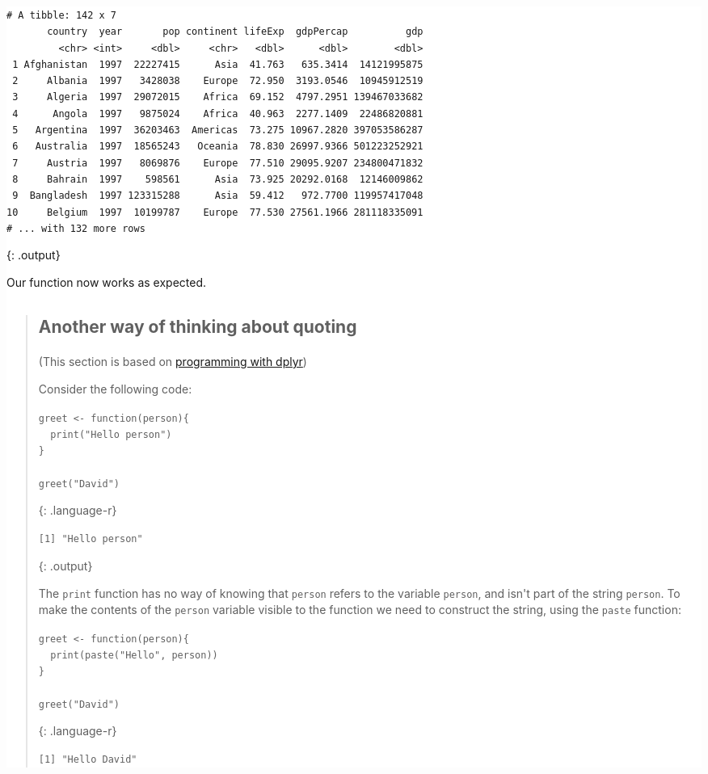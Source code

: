 

~~~
# A tibble: 142 x 7
       country  year       pop continent lifeExp  gdpPercap          gdp
         <chr> <int>     <dbl>     <chr>   <dbl>      <dbl>        <dbl>
 1 Afghanistan  1997  22227415      Asia  41.763   635.3414  14121995875
 2     Albania  1997   3428038    Europe  72.950  3193.0546  10945912519
 3     Algeria  1997  29072015    Africa  69.152  4797.2951 139467033682
 4      Angola  1997   9875024    Africa  40.963  2277.1409  22486820881
 5   Argentina  1997  36203463  Americas  73.275 10967.2820 397053586287
 6   Australia  1997  18565243   Oceania  78.830 26997.9366 501223252921
 7     Austria  1997   8069876    Europe  77.510 29095.9207 234800471832
 8     Bahrain  1997    598561      Asia  73.925 20292.0168  12146009862
 9  Bangladesh  1997 123315288      Asia  59.412   972.7700 119957417048
10     Belgium  1997  10199787    Europe  77.530 27561.1966 281118335091
# ... with 132 more rows
~~~
{: .output}

Our function now works as expected.

> ## Another way of thinking about quoting
> 
> (This section is based on [programming with dplyr](http://dplyr.tidyverse.org/articles/programming.html))
>
> Consider the following code:
>
> 
> ~~~
> greet <- function(person){
>   print("Hello person")
> }
> 
> greet("David")
> ~~~
> {: .language-r}
> 
> 
> 
> ~~~
> [1] "Hello person"
> ~~~
> {: .output}
> 
> The `print` function has no way of knowing that `person` refers to the variable `person`, and isn't 
> part of the string `person`.  To make the contents of the `person` variable visible to the function we
> need to construct the string, using the `paste` function:
>
> 
> ~~~
> greet <- function(person){
>   print(paste("Hello", person))
> }
> 
> greet("David")
> ~~~
> {: .language-r}
> 
> 
> 
> ~~~
> [1] "Hello David"

[man]: http://cran.r-project.org/doc/manuals/r-release/R-lang.html#Environment-objects
[chapter]: http://adv-r.had.co.nz/Environments.html
[adv-r]: http://adv-r.had.co.nz/
[roxygen2]: http://cran.r-project.org/web/packages/roxygen2/vignettes/rd.html
[testthat]: http://r-pkgs.had.co.nz/tests.html